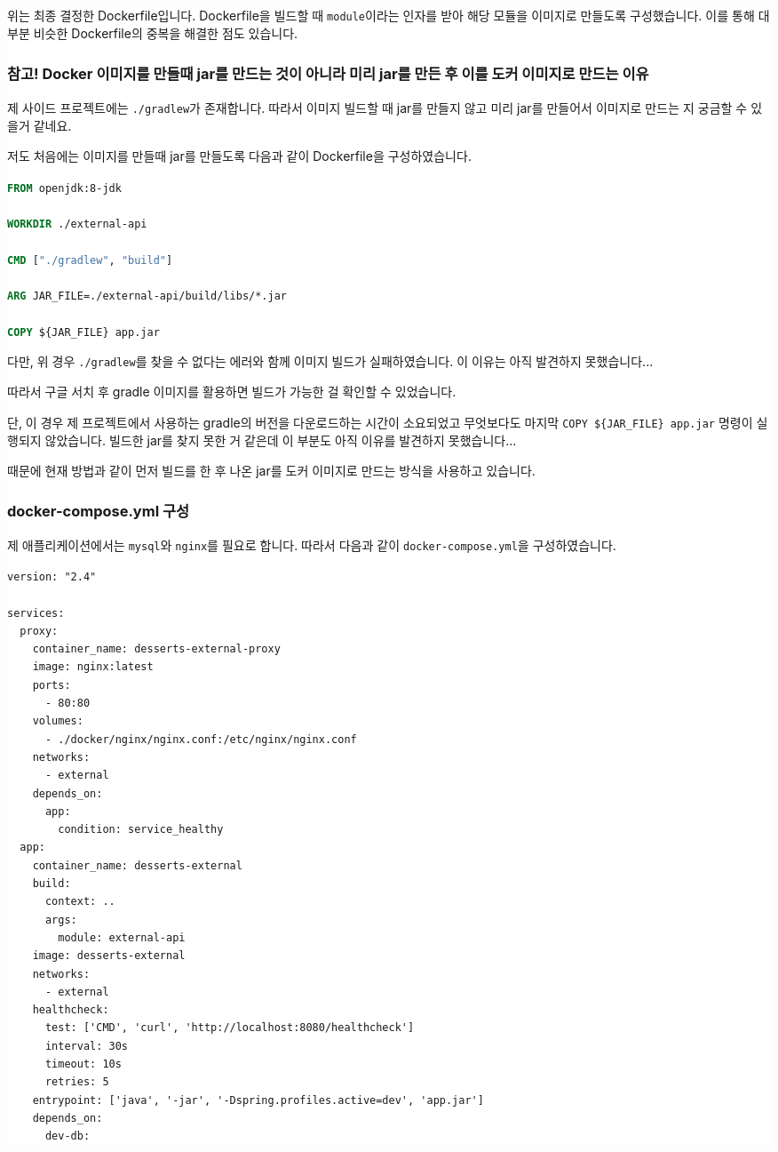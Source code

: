 위는 최종 결정한 Dockerfile입니다. Dockerfile을 빌드할 때 `module`이라는 인자를 받아 해당 모듈을 이미지로 만들도록 구성했습니다. 이를 통해 대부분 비슷한 Dockerfile의 중복을 해결한 점도 있습니다.

### 참고! Docker 이미지를 만들때 jar를 만드는 것이 아니라 미리 jar를 만든 후 이를 도커 이미지로 만드는 이유

제 사이드 프로젝트에는 `./gradlew`가 존재합니다. 따라서 이미지 빌드할 때 jar를 만들지 않고 미리 jar를 만들어서 이미지로 만드는 지 궁금할 수 있을거 같네요.

저도 처음에는 이미지를 만들때 jar를 만들도록 다음과 같이 Dockerfile을 구성하였습니다.

```Dockerfile
FROM openjdk:8-jdk

WORKDIR ./external-api

CMD ["./gradlew", "build"]

ARG JAR_FILE=./external-api/build/libs/*.jar

COPY ${JAR_FILE} app.jar
```

다만, 위 경우 `./gradlew`를 찾을 수 없다는 에러와 함께 이미지 빌드가 실패하였습니다. 이 이유는 아직 발견하지 못했습니다...

따라서 구글 서치 후 gradle 이미지를 활용하면 빌드가 가능한 걸 확인할 수 있었습니다.

단, 이 경우 제 프로젝트에서 사용하는 gradle의 버전을 다운로드하는 시간이 소요되었고 무엇보다도 마지막 `COPY ${JAR_FILE} app.jar` 명령이 실행되지 않았습니다. 빌드한 jar를 찾지 못한 거 같은데 이 부분도 아직 이유를 발견하지 못했습니다...

때문에 현재 방법과 같이 먼저 빌드를 한 후 나온 jar를 도커 이미지로 만드는 방식을 사용하고 있습니다.

### docker-compose.yml 구성

제 애플리케이션에서는 `mysql`와 `nginx`를 필요로 합니다. 따라서 다음과 같이 `docker-compose.yml`을 구성하였습니다.

```
version: "2.4"

services:
  proxy:
    container_name: desserts-external-proxy
    image: nginx:latest
    ports:
      - 80:80
    volumes:
      - ./docker/nginx/nginx.conf:/etc/nginx/nginx.conf
    networks:
      - external
    depends_on:
      app:
        condition: service_healthy
  app:
    container_name: desserts-external
    build:
      context: ..
      args:
        module: external-api
    image: desserts-external
    networks:
      - external
    healthcheck:
      test: ['CMD', 'curl', 'http://localhost:8080/healthcheck']
      interval: 30s
      timeout: 10s
      retries: 5
    entrypoint: ['java', '-jar', '-Dspring.profiles.active=dev', 'app.jar']
    depends_on:
      dev-db:
```